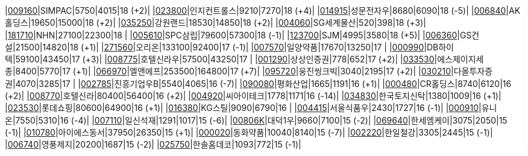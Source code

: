 |[009160](https://finance.daum.net/quotes/A009160)|SIMPAC|5750|4015|18 (+2)|
|[023800](https://finance.daum.net/quotes/A023800)|인지컨트롤스|9210|7270|18 (+4)|
|[014915](https://finance.daum.net/quotes/A014915)|성문전자우|8680|6090|18 (-5)|
|[006840](https://finance.daum.net/quotes/A006840)|AK홀딩스|19650|15000|18 (+2)|
|[035250](https://finance.daum.net/quotes/A035250)|강원랜드|18530|14850|18 (+2)|
|[004060](https://finance.daum.net/quotes/A004060)|SG세계물산|520|398|18 (+3)|
|[181710](https://finance.daum.net/quotes/A181710)|NHN|27100|22300|18 |
|[005610](https://finance.daum.net/quotes/A005610)|SPC삼립|79600|57300|18 (-1)|
|[123700](https://finance.daum.net/quotes/A123700)|SJM|4995|3580|18 (+5)|
|[006360](https://finance.daum.net/quotes/A006360)|GS건설|21500|14820|18 (+1)|
|[271560](https://finance.daum.net/quotes/A271560)|오리온|133100|92400|17 (-1)|
|[007570](https://finance.daum.net/quotes/A007570)|일양약품|17670|13250|17 |
|[000990](https://finance.daum.net/quotes/A000990)|DB하이텍|59100|43450|17 (+3)|
|[008775](https://finance.daum.net/quotes/A008775)|호텔신라우|57500|43250|17 |
|[001290](https://finance.daum.net/quotes/A001290)|상상인증권|778|652|17 (+2)|
|[033530](https://finance.daum.net/quotes/A033530)|에스제이지세종|8400|5770|17 (+1)|
|[066970](https://finance.daum.net/quotes/A066970)|엘앤에프|253500|164800|17 (+7)|
|[095720](https://finance.daum.net/quotes/A095720)|웅진씽크빅|3040|2195|17 (+2)|
|[030210](https://finance.daum.net/quotes/A030210)|다올투자증권|4070|3285|17 |
|[002785](https://finance.daum.net/quotes/A002785)|진흥기업우B|5540|4065|16 (-7)|
|[090080](https://finance.daum.net/quotes/A090080)|평화산업|1665|1191|16 (+1)|
|[000480](https://finance.daum.net/quotes/A000480)|CR홀딩스|8740|6120|16 (+2)|
|[008770](https://finance.daum.net/quotes/A008770)|호텔신라|80400|56400|16 (+2)|
|[004920](https://finance.daum.net/quotes/A004920)|씨아이테크|1778|1171|16 (-14)|
|[034830](https://finance.daum.net/quotes/A034830)|한국토지신탁|1380|1009|16 (+1)|
|[023530](https://finance.daum.net/quotes/A023530)|롯데쇼핑|80600|64900|16 (+1)|
|[016380](https://finance.daum.net/quotes/A016380)|KG스틸|9090|6790|16 |
|[004415](https://finance.daum.net/quotes/A004415)|서울식품우|2430|1727|16 (-1)|
|[000910](https://finance.daum.net/quotes/A000910)|유니온|7550|5310|16 (-4)|
|[007110](https://finance.daum.net/quotes/A007110)|일신석재|1291|1017|15 (-6)|
|[00806K](https://finance.daum.net/quotes/A00806K)|대덕1우|9660|7100|15 (-2)|
|[069640](https://finance.daum.net/quotes/A069640)|한세엠케이|3075|2050|15 (-1)|
|[010780](https://finance.daum.net/quotes/A010780)|아이에스동서|37950|26350|15 (+1)|
|[000020](https://finance.daum.net/quotes/A000020)|동화약품|10040|8140|15 (-7)|
|[002220](https://finance.daum.net/quotes/A002220)|한일철강|3305|2445|15 (-1)|
|[006740](https://finance.daum.net/quotes/A006740)|영풍제지|20200|1687|15 (-2)|
|[025750](https://finance.daum.net/quotes/A025750)|한솔홈데코|1093|772|15 (-1)|